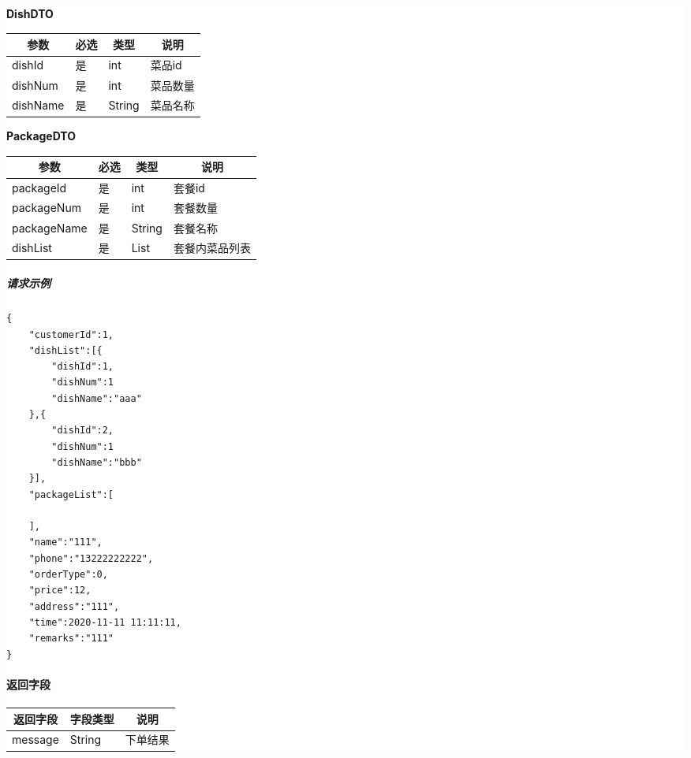 **DishDTO**

| 参数     | 必选 | 类型   | 说明     |
| -------- | ---- | ------ | -------- |
| dishId   | 是   | int    | 菜品id   |
| dishNum  | 是   | int    | 菜品数量 |
| dishName | 是   | String | 菜品名称 |

**PackageDTO**

| 参数        | 必选 | 类型          | 说明           |
| ----------- | ---- | ------------- | -------------- |
| packageId   | 是   | int           | 套餐id         |
| packageNum  | 是   | int           | 套餐数量       |
| packageName | 是   | String        | 套餐名称       |
| dishList    | 是   | List<DishDTO> | 套餐内菜品列表 |

##### 请求示例

```
{
	"customerId":1,
	"dishList":[{
		"dishId":1,
		"dishNum":1
		"dishName":"aaa"
	},{
		"dishId":2,
		"dishNum":1
		"dishName":"bbb"
	}],
	"packageList":[
	
	],
	"name":"111",
	"phone":"13222222222",
	"orderType":0,
	"price":12,
	"address":"111",
	"time":2020-11-11 11:11:11,
	"remarks":"111"
}
```

#### 返回字段

| 返回字段 | 字段类型 | 说明     |
| -------- | -------- | -------- |
| message  | String   | 下单结果 |
